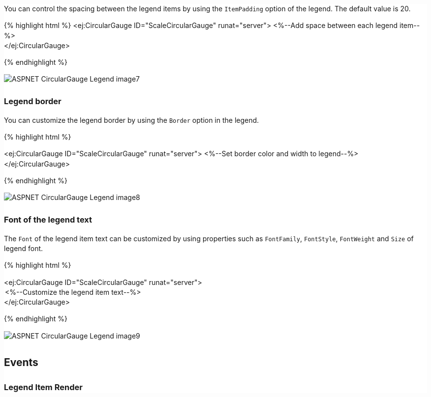 You can control the spacing between the legend items by using the `ItemPadding` option of the legend.  The default value is 20. 

{% highlight html %}
  <ej:CircularGauge ID="ScaleCircularGauge" runat="server"> 
   <%--Add space between each legend item--%>
    <Legend ItemPadding="30">
    </Legend>
</ej:CircularGauge>



{% endhighlight %}

![ASPNET CircularGauge Legend image7](Legend_images/Legend_img7.png)

### Legend border

You can customize the legend border by using the `Border` option in the legend. 

{% highlight html %}

<ej:CircularGauge ID="ScaleCircularGauge" runat="server"> 
   <%--Set border color and width to legend--%>
    <Legend>
        <Border Color="#FFC342" Width="2" />
    </Legend>
</ej:CircularGauge>


{% endhighlight %}

![ASPNET CircularGauge Legend image8](Legend_images/Legend_img8.png)

### Font of the legend text

The `Font` of the legend item text can be customized by using properties such as `FontFamily`, `FontStyle`, `FontWeight` and `Size` of legend font.


{% highlight html %}

<ej:CircularGauge ID="ScaleCircularGauge" runat="server"> 
    <Legend>
        <%--Customize the legend item text--%>
        <Font FontFamily="Segoe UI" FontStyle="Normal" FontWeight="Bold" FontSize="15px"></Font>
       </Legend>
</ej:CircularGauge>


{% endhighlight %}

![ASPNET CircularGauge Legend image9](Legend_images/Legend_img9.png)

## Events

### Legend Item Render
